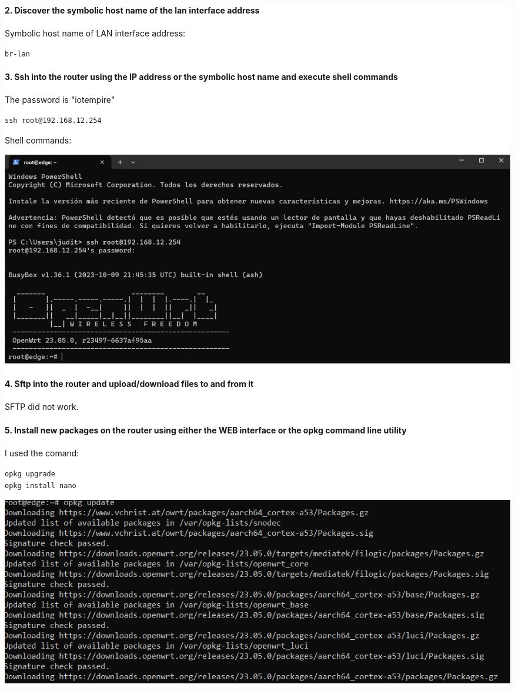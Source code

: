 #### 2. Discover the symbolic host name of the lan interface address
Symbolic host name of LAN interface address: 
    
    br-lan

#### 3. Ssh into the router using the IP address or the symbolic host name and execute shell commands
The password is "iotempire"    

    ssh root@192.168.12.254

Shell commands:

<img src="./task1/one.png"/>

#### 4. Sftp into the router and upload/download files to and from it
SFTP did not work.

#### 5. Install new packages on the router using either the WEB interface or the opkg command line utility

I used the comand:

    opkg upgrade
    opkg install nano

<img src="./task1/two.png"/>
